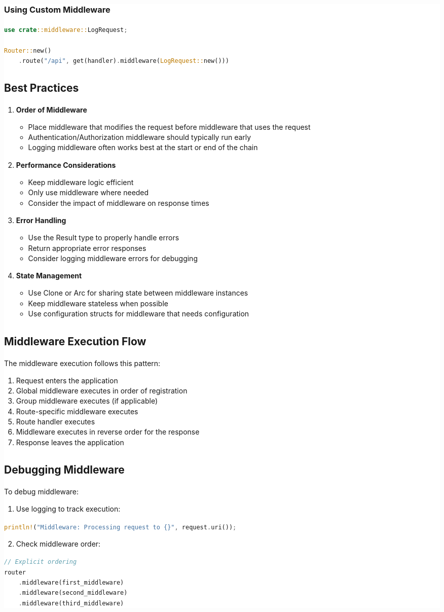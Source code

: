 ### Using Custom Middleware

```rust
use crate::middleware::LogRequest;

Router::new()
    .route("/api", get(handler).middleware(LogRequest::new()))
```

## Best Practices

1. **Order of Middleware**
   - Place middleware that modifies the request before middleware that uses the request
   - Authentication/Authorization middleware should typically run early
   - Logging middleware often works best at the start or end of the chain

2. **Performance Considerations**
   - Keep middleware logic efficient
   - Only use middleware where needed
   - Consider the impact of middleware on response times

3. **Error Handling**
   - Use the Result type to properly handle errors
   - Return appropriate error responses
   - Consider logging middleware errors for debugging

4. **State Management**
   - Use Clone or Arc for sharing state between middleware instances
   - Keep middleware stateless when possible
   - Use configuration structs for middleware that needs configuration

## Middleware Execution Flow

The middleware execution follows this pattern:

1. Request enters the application
2. Global middleware executes in order of registration
3. Group middleware executes (if applicable)
4. Route-specific middleware executes
5. Route handler executes
6. Middleware executes in reverse order for the response
7. Response leaves the application

## Debugging Middleware

To debug middleware:

1. Use logging to track execution:
```rust
println!("Middleware: Processing request to {}", request.uri());
```

2. Check middleware order:
```rust
// Explicit ordering
router
    .middleware(first_middleware)
    .middleware(second_middleware)
    .middleware(third_middleware)
```
